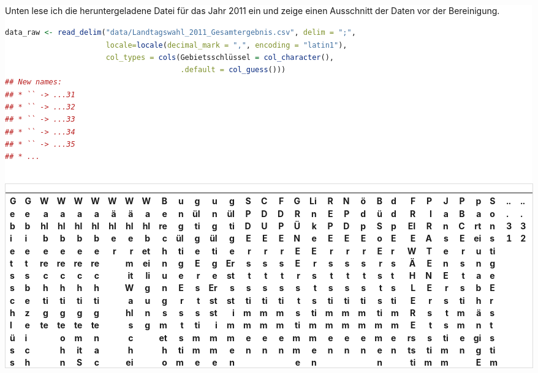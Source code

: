Unten lese ich die heruntergeladene Datei für das Jahr 2011 ein und zeige einen Ausschnitt der Daten vor der Bereinigung.

``` r
data_raw <- read_delim("data/Landtagswahl_2011_Gesamtergebnis.csv", delim = ";",
                       locale=locale(decimal_mark = ",", encoding = "latin1"),
                       col_types = cols(Gebietsschlüssel = col_character(),
                                        .default = col_guess()))
## New names:
## * `` -> ...31
## * `` -> ...32
## * `` -> ...33
## * `` -> ...34
## * `` -> ...35
## * ...
```

<br>

<div style="border: 1px solid #ddd; padding: 0px; overflow-y: scroll; height:300px; overflow-x: scroll; width:100%; ">

| Gebietsschlüssel | Gebietsbezeichnung                           | Wahlberechtigte | Wahlberechtigte ohne Sperrvermerk | Wahlberechtigte mit Sperrvermerk | Wahlberechtigte nach §19 |  Wähler | Wähler mit Wahlschein | Wahlbeteiligung | Berechnungsmethode Wahlbeteiligung | ungültige Erststimmen | gültige Erststimmen | ungültige Erststimmen in % | gültige Erstsstimmen in % | SPD Erststimmen | CDU Erststimmen | FDP Erststimmen | GRÜNE Erststimmen | Linke Erststimmen | REP Erststimmen | NPD Erststimmen | ödp Erststimmen | BüSo Erststimmen | ddp Erststimmen | FREIE WÄHLER Erststimmen | PIRATEN Erststimmen | Jansen Erststimmen | PBC Erststimmen | parteiunabhängig Erststimmen | Sonstige Erststimmen | \...31 | \...32 | \...33 | \...34 | \...35 | \...36 | \...37 | \...38 | \...39 | SPD Erststimmen in % | CDU Erststimmen in % | FDP Erststimmen in % | GRÜNE Erststimmen in % | Linke Erststimmen in % | REP Erststimmen in % | NPD Erststimmen in % | ödp Erststimmen in % | BüSo Erststimmen in % | ddp Erststimmen in % | FREIE WÄHLER Erststimmen in % | PIRATEN Erststimmen in % | Jansen Erststimmen in % | PBC Erststimmen in % | parteiunabhängig Erststimmen in % | Sonstige Erststimmen in % | \...56 | \...57 | \...58 | \...59 | \...60 | \...61 | \...62 | \...63 | \...64 | ungültige Zweitstimmen | gültige Zweitstimmen | ungültige Zweitstimmen in % | gültige Zweitstimmen in % | SPD Zweitstimmen | CDU Zweitstimmen | FDP Zweitstimmen | GRÜNE Zweitstimmen | Linke Zweitstimmen | REP Zweitstimmen | NPD Zweitstimmen | ödp Zweitstimmen | BüSo Zweitstimmen | ddp Zweitstimmen | FREIE WÄHLER Zweitstimmen | PIRATEN Zweitstimmen | Jansen Zweitstimmen | PBC Zweitstimmen | parteiunabhängig Zweitstimmen | Sonstige Zweitstimmen | \...85 | \...86 | \...87 | \...88 | \...89 | \...90 | \...91 | \...92 | \...93 | SPD Zweitstimmen in % | CDU Zweitstimmen in % | FDP Zweitstimmen in % | GRÜNE Zweitstimmen in % | Linke Zweitstimmen in % | REP Zweitstimmen in % | NPD Zweitstimmen in % | ödp Zweitstimmen in % | BüSo Zweitstimmen in % | ddp Zweitstimmen in % | FREIE WÄHLER Zweitstimmen in % | PIRATEN Zweitstimmen in % | Jansen Zweitstimmen in % | PBC Zweitstimmen in % | parteiunabhängig Zweitstimmen in % | Sonstige Zweitstimmen in % | \...110 | \...111 | \...112 | \...113 | \...114 | \...115 | \...116 | \...117 | \...118 | Gewählter Direktkandidat | Partei des Direktkandidaten | Anzahl Stimmbezirke | Anzahl ausgezählter Stimmbezirke | Zeitpunkt der letzten Änderung |
|:-----------------|:---------------------------------------------|----------------:|----------------------------------:|---------------------------------:|-------------------------:|--------:|----------------------:|----------------:|-----------------------------------:|----------------------:|--------------------:|---------------------------:|--------------------------:|----------------:|----------------:|----------------:|------------------:|------------------:|----------------:|----------------:|----------------:|-----------------:|:----------------|-------------------------:|--------------------:|-------------------:|----------------:|-----------------------------:|:---------------------|:-------|:-------|:-------|:-------|:-------|:-------|:-------|:-------|:-------|---------------------:|---------------------:|---------------------:|-----------------------:|-----------------------:|---------------------:|---------------------:|---------------------:|----------------------:|:---------------------|------------------------------:|-------------------------:|------------------------:|---------------------:|----------------------------------:|:--------------------------|:-------|:-------|:-------|:-------|:-------|:-------|:-------|:-------|:-------|-----------------------:|---------------------:|----------------------------:|--------------------------:|-----------------:|-----------------:|-----------------:|-------------------:|-------------------:|-----------------:|-----------------:|-----------------:|------------------:|-----------------:|--------------------------:|---------------------:|:--------------------|:-----------------|:------------------------------|:----------------------|:-------|:-------|:-------|:-------|:-------|:-------|:-------|:-------|:-------|----------------------:|----------------------:|----------------------:|------------------------:|------------------------:|----------------------:|----------------------:|----------------------:|-----------------------:|----------------------:|-------------------------------:|--------------------------:|:-------------------------|:----------------------|:-----------------------------------|:---------------------------|:--------|:--------|:--------|:--------|:--------|:--------|:--------|:--------|:--------|:-------------------------|:----------------------------|--------------------:|---------------------------------:|:-------------------------------|